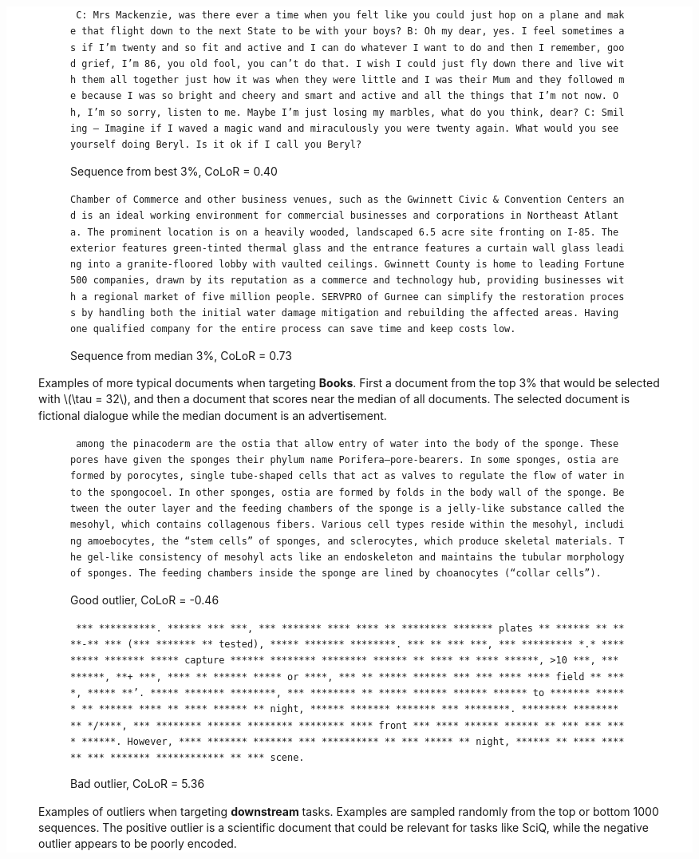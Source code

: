 <figure id="fig:books_typical">
<figure>
<p><span> <code> C: Mrs Mackenzie, was there ever a time when you felt like you could just hop on a plane and make that flight down to the next State to be with your boys? B: Oh my dear, yes. I feel sometimes as if I’m twenty and so fit and active and I can do whatever I want to do and then I remember, good grief, I’m 86, you old fool, you can’t do that. I wish I could just fly down there and live with them all together just how it was when they were little and I was their Mum and they followed me because I was so bright and cheery and smart and active and all the things that I’m not now. Oh, I’m so sorry, listen to me. Maybe I’m just losing my marbles, what do you think, dear? C: Smiling – Imagine if I waved a magic wand and miraculously you were twenty again. What would you see yourself doing Beryl. Is it ok if I call you Beryl? </code></span></p>
<figcaption>Sequence from best 3%, CoLoR = 0.40</figcaption>
</figure>
<figure>
<p><span> <code>Chamber of Commerce and other business venues, such as the Gwinnett Civic &amp; Convention Centers and is an ideal working environment for commercial businesses and corporations in Northeast Atlanta. The prominent location is on a heavily wooded, landscaped 6.5 acre site fronting on I-85. The exterior features green-tinted thermal glass and the entrance features a curtain wall glass leading into a granite-floored lobby with vaulted ceilings. Gwinnett County is home to leading Fortune 500 companies, drawn by its reputation as a commerce and technology hub, providing businesses with a regional market of five million people. SERVPRO of Gurnee can simplify the restoration process by handling both the initial water damage mitigation and rebuilding the affected areas. Having one qualified company for the entire process can save time and keep costs low. </code></span></p>
<figcaption>Sequence from median 3%, CoLoR = 0.73</figcaption>
</figure>
<figcaption>Examples of more typical documents when targeting <strong>Books</strong>. First a document from the top 3% that would be selected with <span class="math inline">\(\tau = 32\)</span>, and then a document that scores near the median of all documents. The selected document is fictional dialogue while the median document is an advertisement.</figcaption>
</figure>

<figure id="fig:down_outliers">
<figure>
<p><span> <code> among the pinacoderm are the ostia that allow entry of water into the body of the sponge. These pores have given the sponges their phylum name Porifera—pore-bearers. In some sponges, ostia are formed by porocytes, single tube-shaped cells that act as valves to regulate the flow of water into the spongocoel. In other sponges, ostia are formed by folds in the body wall of the sponge. Between the outer layer and the feeding chambers of the sponge is a jelly-like substance called the mesohyl, which contains collagenous fibers. Various cell types reside within the mesohyl, including amoebocytes, the “stem cells” of sponges, and sclerocytes, which produce skeletal materials. The gel-like consistency of mesohyl acts like an endoskeleton and maintains the tubular morphology of sponges. The feeding chambers inside the sponge are lined by choanocytes (“collar cells”).</code></span></p>
<figcaption>Good outlier, CoLoR = -0.46</figcaption>
</figure>
<figure>
<p><span> <code> *** **********. ****** *** ***, *** ******* **** **** ** ******** ******* plates ** ****** ** ** **-** *** (*** ******* ** tested), ***** ******* ********. *** ** *** ***, *** ********* *.* ********* ******* ***** capture ****** ******** ******** ****** ** **** ** **** ******, &gt;10 ***, *** ******, **+ ***, **** ** ****** ***** or ****, *** ** ***** ****** *** *** **** **** field ** ****, ***** **’. ***** ******* ********, *** ******** ** ***** ****** ****** ****** to ******* ****** ** ****** **** ** **** ****** ** night, ****** ******* ******* *** ********. ******** ******** ** */****, *** ******** ****** ******** ******** **** front *** **** ****** ****** ** *** *** **** ******. However, **** ******* ******* *** ********** ** *** ***** ** night, ****** ** **** ****** *** ******* ************ ** *** scene. </code></span></p>
<figcaption>Bad outlier, CoLoR = 5.36</figcaption>
</figure>
<figcaption>Examples of outliers when targeting <strong>downstream</strong> tasks. Examples are sampled randomly from the top or bottom 1000 sequences. The positive outlier is a scientific document that could be relevant for tasks like SciQ, while the negative outlier appears to be poorly encoded.</figcaption>
</figure>
